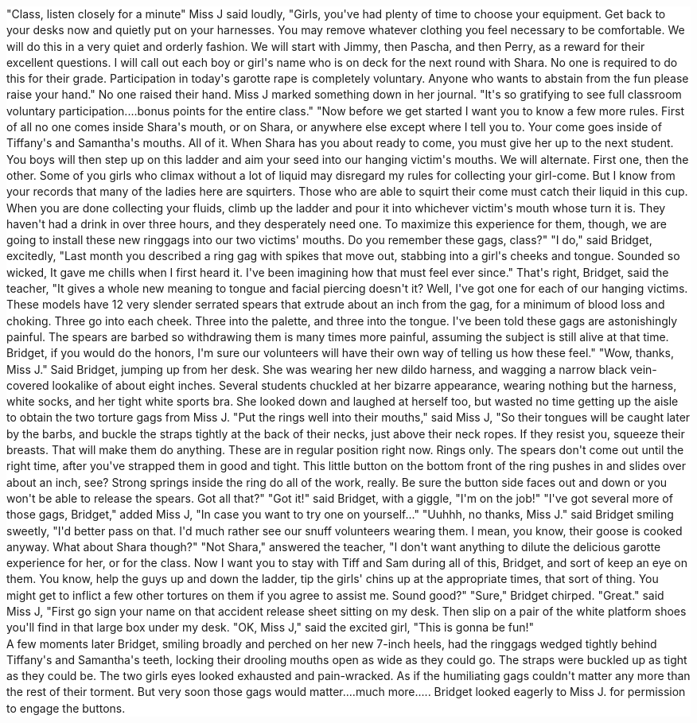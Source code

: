 "Class, listen closely for a minute" Miss J said loudly, "Girls, you've  had plenty of time to choose your equipment. Get back to your desks now  and quietly put on your harnesses. You may remove whatever clothing you  feel necessary to be comfortable. We will do this in a very quiet and  orderly fashion. We will start with Jimmy, then Pascha, and then Perry,  as a reward for their excellent questions. I will call out each boy or  girl's name who is on deck for the next round with Shara. No one is  required to do this for their grade. Participation in today's garotte  rape is completely voluntary. Anyone who wants to abstain from the fun  please raise your hand." No one raised their hand. Miss J marked  something down in her journal. "It's so gratifying to see full classroom  voluntary participation....bonus points for the entire class." 
"Now before we get started I want you to know a few more rules. First of  all no one comes inside Shara's mouth, or on Shara, or anywhere else  except where I tell you to. Your come goes inside of Tiffany's and  Samantha's mouths. All of it. When Shara has you about ready to come,  you must give her up to the next student. You boys will then step up on  this ladder and aim your seed into our hanging victim's mouths. We will  alternate. First one, then the other. Some of you girls who climax  without a lot of liquid may disregard my rules for collecting your  girl-come. But I know from your records that many of the ladies here are  squirters. Those who are able to squirt their come must catch their  liquid in this cup. When you are done collecting your fluids, climb up  the ladder and pour it into whichever victim's mouth whose turn it is.  They haven't had a drink in over three hours, and they desperately need  one. To maximize this experience for them, though, we are going to  install these new ringgags into our two victims' mouths. Do you remember  these gags, class?" 
"I do," said Bridget, excitedly, "Last month you described a ring gag  with spikes that move out, stabbing into a girl's cheeks and tongue.  Sounded so wicked, It gave me chills when I first heard it. I've been  imagining how that must feel ever since." 
That's right, Bridget, said the teacher, "It gives a whole new meaning  to tongue and facial piercing doesn't it? Well, I've got one for each of  our hanging victims. These models have 12 very slender serrated spears  that extrude about an inch from the gag, for a minimum of blood loss and  choking. Three go into each cheek. Three into the palette, and three  into the tongue. I've been told these gags are astonishingly painful.  The spears are barbed so withdrawing them is many times more painful,  assuming the subject is still alive at that time. Bridget, if you would  do the honors, I'm sure our volunteers will have their own way of  telling us how these feel." 
"Wow, thanks, Miss J." Said Bridget, jumping up from her desk. She was  wearing her new dildo harness, and wagging a narrow black vein-covered  lookalike of about eight inches. Several students chuckled at her  bizarre appearance, wearing nothing but the harness, white socks, and  her tight white sports bra. She looked down and laughed at herself too,  but wasted no time getting up the aisle to obtain the two torture gags  from Miss J. 
"Put the rings well into their mouths," said Miss J, "So their tongues  will be caught later by the barbs, and buckle the straps tightly at the  back of their necks, just above their neck ropes. If they resist you,  squeeze their breasts. That will make them do anything. These are in  regular position right now. Rings only. The spears don't come out until  the right time, after you've strapped them in good and tight. This  little button on the bottom front of the ring pushes in and slides over  about an inch, see? Strong springs inside the ring do all of the work,  really. Be sure the button side faces out and down or you won't be able  to release the spears. Got all that?" 
"Got it!" said Bridget, with a giggle, "I'm on the job!" 
"I've got several more of those gags, Bridget," added Miss J, "In case  you want to try one on yourself..." 
"Uuhhh, no thanks, Miss J." said Bridget smiling sweetly, "I'd better  pass on that. I'd much rather see our snuff volunteers wearing them. I  mean, you know, their goose is cooked anyway. What about Shara though?" 
"Not Shara," answered the teacher, "I don't want anything to dilute the  delicious garotte experience for her, or for the class. Now I want you  to stay with Tiff and Sam during all of this, Bridget, and sort of keep  an eye on them. You know, help the guys up and down the ladder, tip the  girls' chins up at the appropriate times, that sort of thing. You might  get to inflict a few other tortures on them if you agree to assist me.  Sound good?" 
"Sure," Bridget chirped. 
"Great." said Miss J, "First go sign your name on that accident release  sheet sitting on my desk. Then slip on a pair of the white platform  shoes you'll find in that large box under my desk. 
"OK, Miss J," said the excited girl, "This is gonna be fun!"  
A few moments later Bridget, smiling broadly and perched on her new  7-inch heels, had the ringgags wedged tightly behind Tiffany's and  Samantha's teeth, locking their drooling mouths open as wide as they  could go. The straps were buckled up as tight as they could be. The two  girls eyes looked exhausted and pain-wracked. As if the humiliating gags  couldn't matter any more than the rest of their torment. But very soon  those gags would matter....much more..... Bridget looked eagerly to Miss  J. for permission to engage the buttons.  